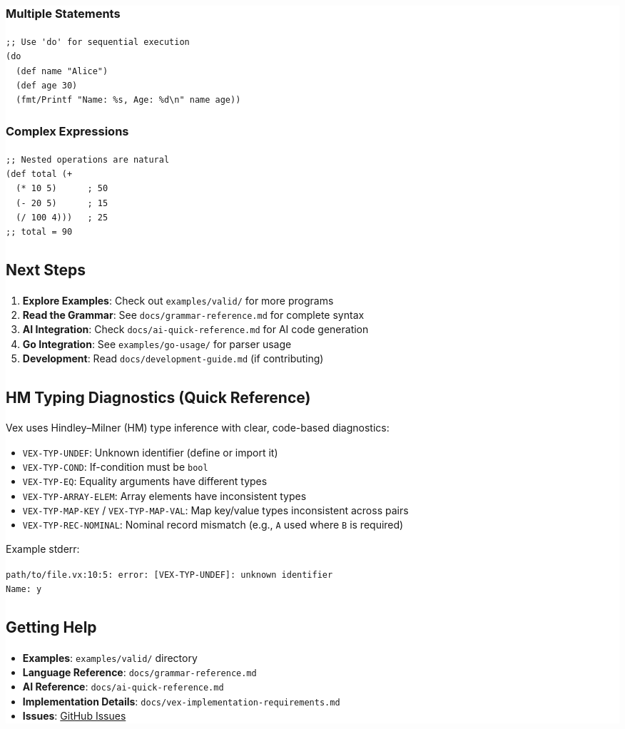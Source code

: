 ### Multiple Statements
```vex
;; Use 'do' for sequential execution
(do
  (def name "Alice")
  (def age 30)
  (fmt/Printf "Name: %s, Age: %d\n" name age))
```

### Complex Expressions
```vex
;; Nested operations are natural
(def total (+ 
  (* 10 5)      ; 50
  (- 20 5)      ; 15
  (/ 100 4)))   ; 25
;; total = 90
```

## Next Steps

1. **Explore Examples**: Check out `examples/valid/` for more programs
2. **Read the Grammar**: See `docs/grammar-reference.md` for complete syntax
3. **AI Integration**: Check `docs/ai-quick-reference.md` for AI code generation
4. **Go Integration**: See `examples/go-usage/` for parser usage
5. **Development**: Read `docs/development-guide.md` (if contributing)

## HM Typing Diagnostics (Quick Reference)
Vex uses Hindley–Milner (HM) type inference with clear, code-based diagnostics:

- `VEX-TYP-UNDEF`: Unknown identifier (define or import it)
- `VEX-TYP-COND`: If-condition must be `bool`
- `VEX-TYP-EQ`: Equality arguments have different types
- `VEX-TYP-ARRAY-ELEM`: Array elements have inconsistent types
- `VEX-TYP-MAP-KEY` / `VEX-TYP-MAP-VAL`: Map key/value types inconsistent across pairs
- `VEX-TYP-REC-NOMINAL`: Nominal record mismatch (e.g., `A` used where `B` is required)

Example stderr:

```
path/to/file.vx:10:5: error: [VEX-TYP-UNDEF]: unknown identifier
Name: y
```

## Getting Help

- **Examples**: `examples/valid/` directory
- **Language Reference**: `docs/grammar-reference.md`
- **AI Reference**: `docs/ai-quick-reference.md`
- **Implementation Details**: `docs/vex-implementation-requirements.md`
- **Issues**: [GitHub Issues](https://github.com/thsfranca/vex/issues)
